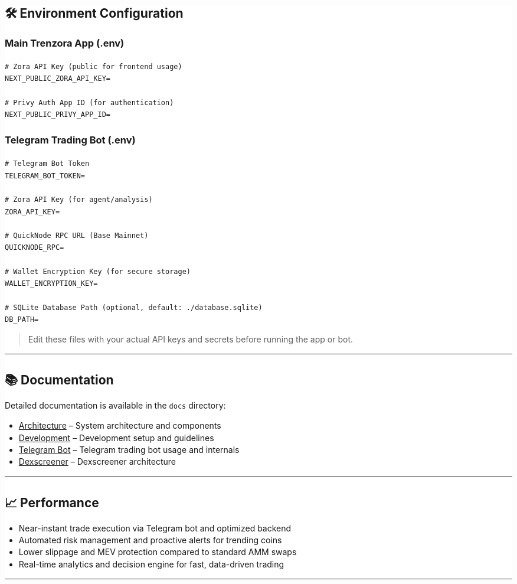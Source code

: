 
## 🛠️ Environment Configuration

### Main Trenzora App (.env)
```env
# Zora API Key (public for frontend usage)
NEXT_PUBLIC_ZORA_API_KEY=

# Privy Auth App ID (for authentication)
NEXT_PUBLIC_PRIVY_APP_ID=
```

### Telegram Trading Bot (.env)
```env
# Telegram Bot Token
TELEGRAM_BOT_TOKEN=

# Zora API Key (for agent/analysis)
ZORA_API_KEY=

# QuickNode RPC URL (Base Mainnet)
QUICKNODE_RPC=

# Wallet Encryption Key (for secure storage)
WALLET_ENCRYPTION_KEY=

# SQLite Database Path (optional, default: ./database.sqlite)
DB_PATH=
```

> Edit these files with your actual API keys and secrets before running the app or bot.

---

## 📚 Documentation

Detailed documentation is available in the `docs` directory:

- [Architecture](docs/architecture.md) – System architecture and components
- [Development](docs/development.md) – Development setup and guidelines
- [Telegram Bot](docs/telegram-bot.md) – Telegram trading bot usage and internals
- [Dexscreener](docs/dexscreener.md) – Dexscreener architecture

---

## 📈 Performance

- Near-instant trade execution via Telegram bot and optimized backend
- Automated risk management and proactive alerts for trending coins
- Lower slippage and MEV protection compared to standard AMM swaps
- Real-time analytics and decision engine for fast, data-driven trading

---
